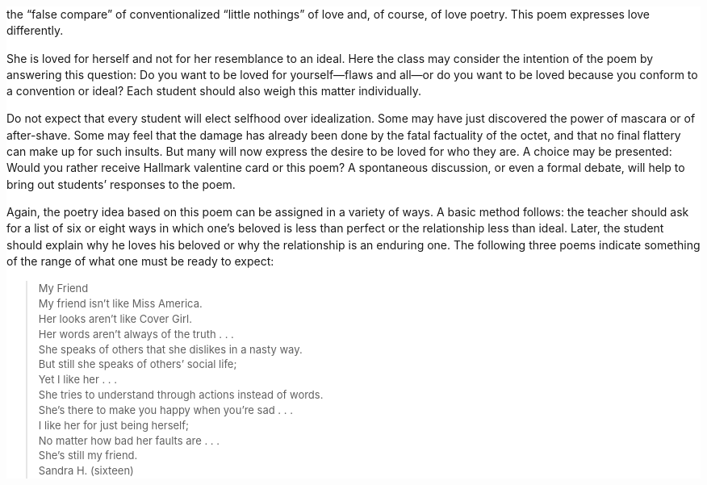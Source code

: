 the “false compare” of conventionalized “little nothings” of love and, of course, of love poetry. This poem expresses love differently.
</p>
<p>
She is loved for herself and not for her resemblance to an ideal. Here the class may consider the intention of the poem by answering this question: Do you want to be loved for yourself—flaws and all—or do you want to be loved because you conform to a convention or ideal? Each student should also weigh this matter individually.
</p>
<p>
Do not expect that every student will elect selfhood over idealization. Some may have just discovered the power of mascara or of after-shave. Some may feel that the damage has already been done by the fatal factuality of the octet, and that no final flattery can make up for such insults. But many will now express the desire to be loved for who they are. A choice may be presented: Would you rather receive Hallmark valentine card or this poem? A spontaneous discussion, or even a formal debate, will help to bring out students’ responses to the poem.
</p>
<p>
Again, the poetry idea based on this poem can be assigned in a variety of ways. A basic method follows: the teacher should ask for a list of six or eight ways in which one’s beloved is less than perfect or the relationship less than ideal. Later, the student should explain why he loves his beloved or why the relationship is an enduring one. The following three poems indicate something of the range of what one must be ready to expect:
</p>
<blockquote>
<dl>
<font size="-1">
<dt>
My Friend
<dt>
<dt>
My friend isn’t like Miss America.
<dt>
Her looks aren’t like Cover Girl.
<dt>
Her words aren’t always of the truth . . .
<dt>
She speaks of others that she dislikes in a nasty way.
<dt>
But still she speaks of others’ social life;
<dt>
Yet I like her . . .
<dt>
She tries to understand through actions instead of words.
<dt>
She’s there to make you happy when you’re sad . . .
<dt>
I like her for just being herself;
<dt>
No matter how bad her faults are . . .
<dt>
She’s still my friend.
<dt>
<dt>
Sandra H. (sixteen)
</dt>
</dt>
</dt>
</dt>
</dt>
</dt>
</dt>
</dt>
</dt>